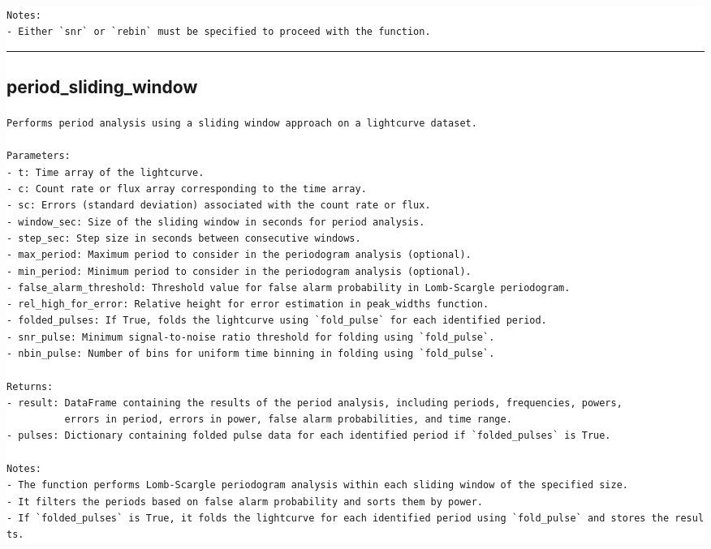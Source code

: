     Notes:
    - Either `snr` or `rebin` must be specified to proceed with the function.
   --------------------------------------------------------------------------------------------------------------------------------------------------------------------------
   period_sliding_window
   --------------------------------------------------------------------------------------------------------------------------------------------------------------------------
    Performs period analysis using a sliding window approach on a lightcurve dataset.

    Parameters:
    - t: Time array of the lightcurve.
    - c: Count rate or flux array corresponding to the time array.
    - sc: Errors (standard deviation) associated with the count rate or flux.
    - window_sec: Size of the sliding window in seconds for period analysis.
    - step_sec: Step size in seconds between consecutive windows.
    - max_period: Maximum period to consider in the periodogram analysis (optional).
    - min_period: Minimum period to consider in the periodogram analysis (optional).
    - false_alarm_threshold: Threshold value for false alarm probability in Lomb-Scargle periodogram.
    - rel_high_for_error: Relative height for error estimation in peak_widths function.
    - folded_pulses: If True, folds the lightcurve using `fold_pulse` for each identified period.
    - snr_pulse: Minimum signal-to-noise ratio threshold for folding using `fold_pulse`.
    - nbin_pulse: Number of bins for uniform time binning in folding using `fold_pulse`.

    Returns:
    - result: DataFrame containing the results of the period analysis, including periods, frequencies, powers,
              errors in period, errors in power, false alarm probabilities, and time range.
    - pulses: Dictionary containing folded pulse data for each identified period if `folded_pulses` is True.

    Notes:
    - The function performs Lomb-Scargle periodogram analysis within each sliding window of the specified size.
    - It filters the periods based on false alarm probability and sorts them by power.
    - If `folded_pulses` is True, it folds the lightcurve for each identified period using `fold_pulse` and stores the results.
